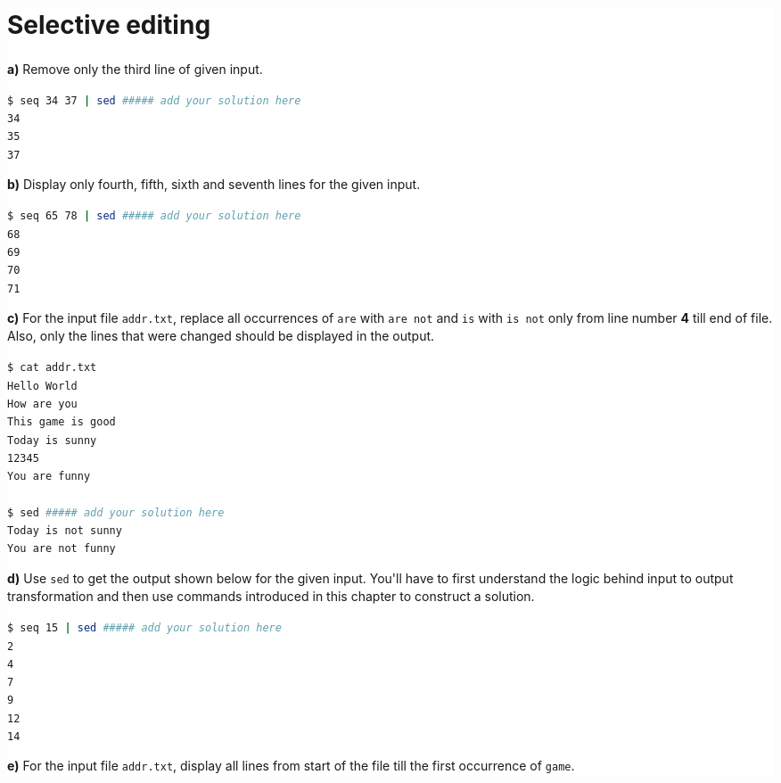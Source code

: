 # Selective editing

**a)** Remove only the third line of given input.

```bash
$ seq 34 37 | sed ##### add your solution here
34
35
37
```

**b)** Display only fourth, fifth, sixth and seventh lines for the given input.

```bash
$ seq 65 78 | sed ##### add your solution here
68
69
70
71
```

**c)** For the input file `addr.txt`, replace all occurrences of `are` with `are not` and `is` with `is not` only from line number **4** till end of file. Also, only the lines that were changed should be displayed in the output.

```bash
$ cat addr.txt
Hello World
How are you
This game is good
Today is sunny
12345
You are funny

$ sed ##### add your solution here
Today is not sunny
You are not funny
```

**d)** Use `sed` to get the output shown below for the given input. You'll have to first understand the logic behind input to output transformation and then use commands introduced in this chapter to construct a solution.

```bash
$ seq 15 | sed ##### add your solution here
2
4
7
9
12
14
```

**e)** For the input file `addr.txt`, display all lines from start of the file till the first occurrence of `game`.
